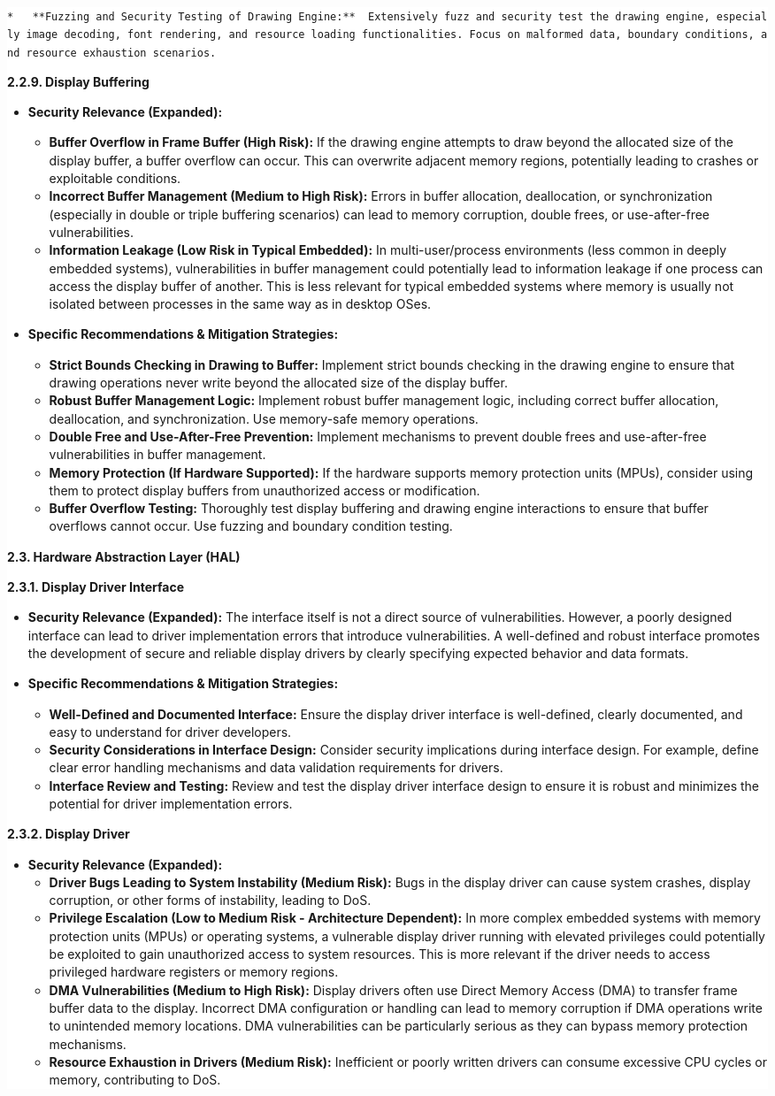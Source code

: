     *   **Fuzzing and Security Testing of Drawing Engine:**  Extensively fuzz and security test the drawing engine, especially image decoding, font rendering, and resource loading functionalities. Focus on malformed data, boundary conditions, and resource exhaustion scenarios.

**2.2.9. Display Buffering**

*   **Security Relevance (Expanded):**
    *   **Buffer Overflow in Frame Buffer (High Risk):** If the drawing engine attempts to draw beyond the allocated size of the display buffer, a buffer overflow can occur. This can overwrite adjacent memory regions, potentially leading to crashes or exploitable conditions.
    *   **Incorrect Buffer Management (Medium to High Risk):** Errors in buffer allocation, deallocation, or synchronization (especially in double or triple buffering scenarios) can lead to memory corruption, double frees, or use-after-free vulnerabilities.
    *   **Information Leakage (Low Risk in Typical Embedded):** In multi-user/process environments (less common in deeply embedded systems), vulnerabilities in buffer management could potentially lead to information leakage if one process can access the display buffer of another. This is less relevant for typical embedded systems where memory is usually not isolated between processes in the same way as in desktop OSes.

*   **Specific Recommendations & Mitigation Strategies:**
    *   **Strict Bounds Checking in Drawing to Buffer:** Implement strict bounds checking in the drawing engine to ensure that drawing operations never write beyond the allocated size of the display buffer.
    *   **Robust Buffer Management Logic:** Implement robust buffer management logic, including correct buffer allocation, deallocation, and synchronization. Use memory-safe memory operations.
    *   **Double Free and Use-After-Free Prevention:** Implement mechanisms to prevent double frees and use-after-free vulnerabilities in buffer management.
    *   **Memory Protection (If Hardware Supported):** If the hardware supports memory protection units (MPUs), consider using them to protect display buffers from unauthorized access or modification.
    *   **Buffer Overflow Testing:**  Thoroughly test display buffering and drawing engine interactions to ensure that buffer overflows cannot occur. Use fuzzing and boundary condition testing.

**2.3. Hardware Abstraction Layer (HAL)**

**2.3.1. Display Driver Interface**

*   **Security Relevance (Expanded):**  The interface itself is not a direct source of vulnerabilities. However, a poorly designed interface can lead to driver implementation errors that introduce vulnerabilities. A well-defined and robust interface promotes the development of secure and reliable display drivers by clearly specifying expected behavior and data formats.

*   **Specific Recommendations & Mitigation Strategies:**
    *   **Well-Defined and Documented Interface:** Ensure the display driver interface is well-defined, clearly documented, and easy to understand for driver developers.
    *   **Security Considerations in Interface Design:** Consider security implications during interface design. For example, define clear error handling mechanisms and data validation requirements for drivers.
    *   **Interface Review and Testing:**  Review and test the display driver interface design to ensure it is robust and minimizes the potential for driver implementation errors.

**2.3.2. Display Driver**

*   **Security Relevance (Expanded):**
    *   **Driver Bugs Leading to System Instability (Medium Risk):** Bugs in the display driver can cause system crashes, display corruption, or other forms of instability, leading to DoS.
    *   **Privilege Escalation (Low to Medium Risk - Architecture Dependent):** In more complex embedded systems with memory protection units (MPUs) or operating systems, a vulnerable display driver running with elevated privileges could potentially be exploited to gain unauthorized access to system resources. This is more relevant if the driver needs to access privileged hardware registers or memory regions.
    *   **DMA Vulnerabilities (Medium to High Risk):** Display drivers often use Direct Memory Access (DMA) to transfer frame buffer data to the display. Incorrect DMA configuration or handling can lead to memory corruption if DMA operations write to unintended memory locations. DMA vulnerabilities can be particularly serious as they can bypass memory protection mechanisms.
    *   **Resource Exhaustion in Drivers (Medium Risk):** Inefficient or poorly written drivers can consume excessive CPU cycles or memory, contributing to DoS.
